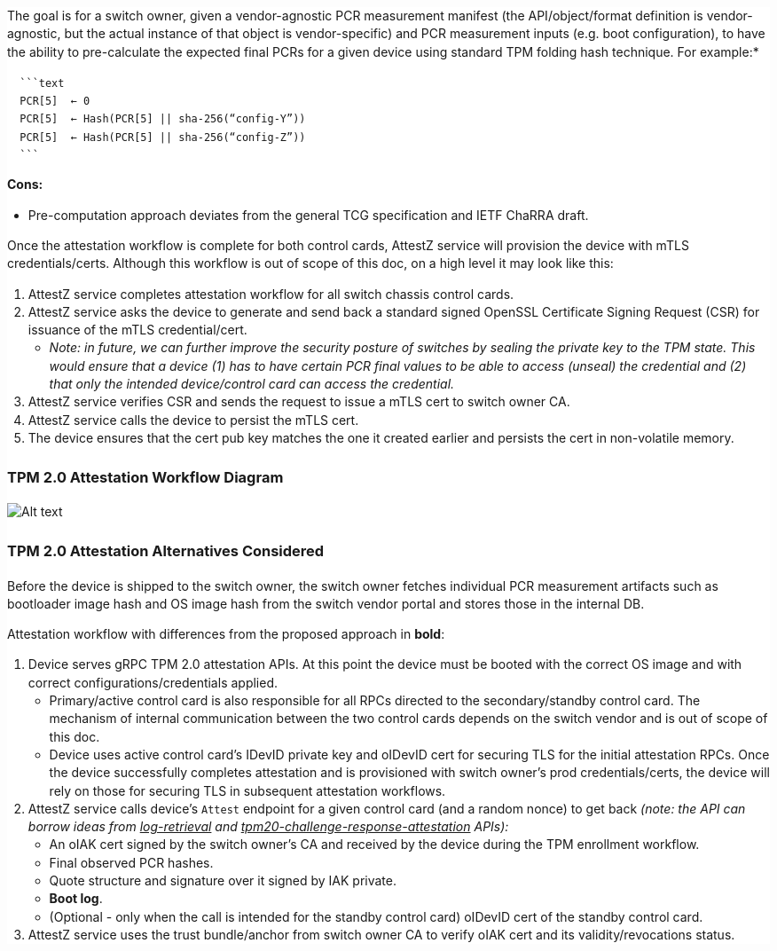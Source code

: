   The goal is for a switch owner, given a vendor-agnostic PCR measurement manifest (the API/object/format definition is vendor-agnostic, but the actual instance of that object is vendor-specific) and PCR measurement inputs (e.g. boot configuration), to have the ability to pre-calculate the expected final PCRs for a given device using standard TPM folding hash technique. For example:*

      ```text
      PCR[5]  ← 0
      PCR[5]  ← Hash(PCR[5] || sha-256(“config-Y”))
      PCR[5]  ← Hash(PCR[5] || sha-256(“config-Z”))
      ```

**Cons:**

- Pre-computation approach deviates from the general TCG specification and IETF ChaRRA draft.

Once the attestation workflow is complete for both control cards, AttestZ service will provision the device with mTLS credentials/certs. Although this workflow is out of scope of this doc, on a high level it may look like this:

1. AttestZ service completes attestation workflow for all switch chassis control cards.
2. AttestZ service asks the device to generate and send back a standard signed OpenSSL Certificate Signing Request (CSR) for issuance of the mTLS credential/cert.
   - *Note: in future, we can further improve the security posture of switches by sealing the private key to the TPM state. This would ensure that a device (1) has to have certain PCR final values to be able to access (unseal) the credential and (2) that only the intended device/control card can access the credential.*
3. AttestZ service verifies CSR and sends the request to issue a mTLS cert to switch owner CA.
4. AttestZ service calls the device to persist the mTLS cert.
5. The device ensures that the cert pub key matches the one it created earlier and persists the cert in non-volatile memory.

### TPM 2.0 Attestation Workflow Diagram

![Alt text](assets/tpm-20-attestation-workflow-diagram.svg "TPM 2.0 attestation workflow diagram")

### TPM 2.0 Attestation Alternatives Considered

Before the device is shipped to the switch owner, the switch owner fetches individual PCR measurement artifacts such as bootloader image hash and OS image hash from the switch vendor portal and stores those in the internal DB.

Attestation workflow with differences from the proposed approach in **bold**:

1. Device serves gRPC TPM 2.0 attestation APIs. At this point the device must be booted with the correct OS image and with correct configurations/credentials applied.
   - Primary/active control card is also responsible for all RPCs directed to the secondary/standby control card. The mechanism of internal communication between the two control cards depends on the switch vendor and is out of scope of this doc.
   - Device uses active control card’s IDevID private key and oIDevID cert for securing TLS for the initial attestation RPCs. Once the device successfully completes attestation and is provisioned with switch owner’s prod credentials/certs, the device will rely on those for securing TLS in subsequent attestation workflows.
2. AttestZ service calls device’s `Attest` endpoint for a given control card (and a random nonce) to get back *(note: the API can borrow ideas from [log-retrieval](https://datatracker.ietf.org/doc/pdf/draft-ietf-rats-yang-tpm-charra-21#page=5) and [tpm20-challenge-response-attestation](https://datatracker.ietf.org/doc/pdf/draft-ietf-rats-yang-tpm-charra-21#page=4) APIs):*
   - An oIAK cert signed by the switch owner’s CA and received by the device during the TPM enrollment workflow.
   - Final observed PCR hashes.
   - Quote structure and signature over it signed by IAK private.
   - **Boot log**.
   - (Optional - only when the call is intended for the standby control card) oIDevID cert of the standby control card.
3. AttestZ service uses the trust bundle/anchor from switch owner CA to verify oIAK cert and its validity/revocations status.